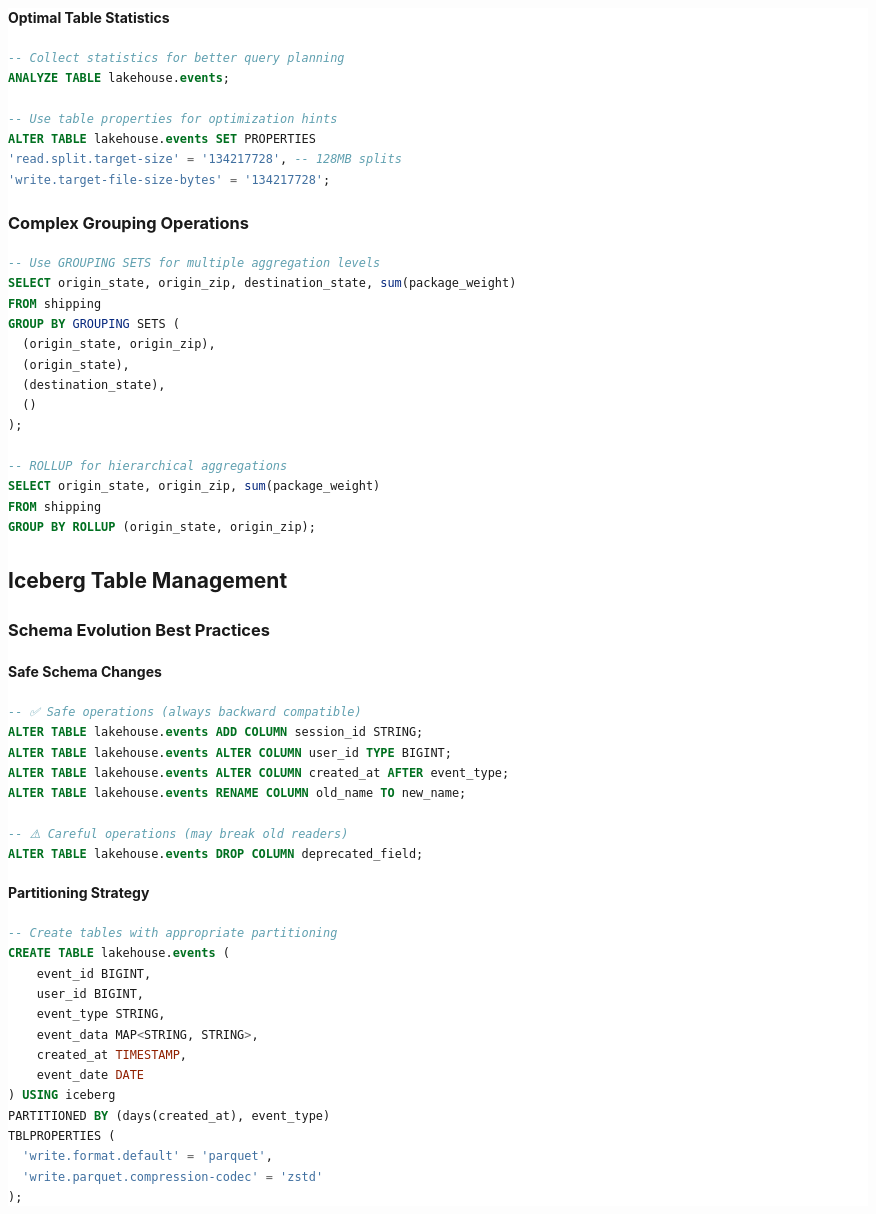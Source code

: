 #### Optimal Table Statistics
```sql
-- Collect statistics for better query planning
ANALYZE TABLE lakehouse.events;

-- Use table properties for optimization hints
ALTER TABLE lakehouse.events SET PROPERTIES 
'read.split.target-size' = '134217728', -- 128MB splits
'write.target-file-size-bytes' = '134217728';
```

### Complex Grouping Operations
```sql
-- Use GROUPING SETS for multiple aggregation levels
SELECT origin_state, origin_zip, destination_state, sum(package_weight)
FROM shipping
GROUP BY GROUPING SETS (
  (origin_state, origin_zip),
  (origin_state),
  (destination_state),
  ()
);

-- ROLLUP for hierarchical aggregations
SELECT origin_state, origin_zip, sum(package_weight)
FROM shipping
GROUP BY ROLLUP (origin_state, origin_zip);
```

## Iceberg Table Management

### Schema Evolution Best Practices

#### Safe Schema Changes
```sql
-- ✅ Safe operations (always backward compatible)
ALTER TABLE lakehouse.events ADD COLUMN session_id STRING;
ALTER TABLE lakehouse.events ALTER COLUMN user_id TYPE BIGINT;
ALTER TABLE lakehouse.events ALTER COLUMN created_at AFTER event_type;
ALTER TABLE lakehouse.events RENAME COLUMN old_name TO new_name;

-- ⚠️ Careful operations (may break old readers)
ALTER TABLE lakehouse.events DROP COLUMN deprecated_field;
```

#### Partitioning Strategy
```sql
-- Create tables with appropriate partitioning
CREATE TABLE lakehouse.events (
    event_id BIGINT,
    user_id BIGINT,
    event_type STRING,
    event_data MAP<STRING, STRING>,
    created_at TIMESTAMP,
    event_date DATE
) USING iceberg
PARTITIONED BY (days(created_at), event_type)
TBLPROPERTIES (
  'write.format.default' = 'parquet',
  'write.parquet.compression-codec' = 'zstd'
);
```
